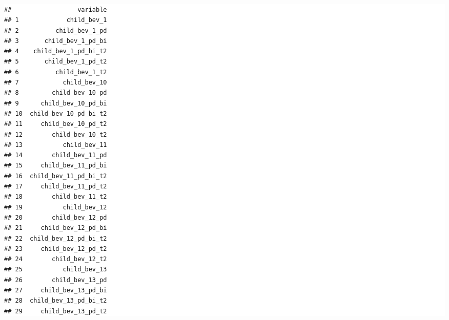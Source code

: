     ##                  variable
    ## 1             child_bev_1
    ## 2          child_bev_1_pd
    ## 3       child_bev_1_pd_bi
    ## 4    child_bev_1_pd_bi_t2
    ## 5       child_bev_1_pd_t2
    ## 6          child_bev_1_t2
    ## 7            child_bev_10
    ## 8         child_bev_10_pd
    ## 9      child_bev_10_pd_bi
    ## 10  child_bev_10_pd_bi_t2
    ## 11     child_bev_10_pd_t2
    ## 12        child_bev_10_t2
    ## 13           child_bev_11
    ## 14        child_bev_11_pd
    ## 15     child_bev_11_pd_bi
    ## 16  child_bev_11_pd_bi_t2
    ## 17     child_bev_11_pd_t2
    ## 18        child_bev_11_t2
    ## 19           child_bev_12
    ## 20        child_bev_12_pd
    ## 21     child_bev_12_pd_bi
    ## 22  child_bev_12_pd_bi_t2
    ## 23     child_bev_12_pd_t2
    ## 24        child_bev_12_t2
    ## 25           child_bev_13
    ## 26        child_bev_13_pd
    ## 27     child_bev_13_pd_bi
    ## 28  child_bev_13_pd_bi_t2
    ## 29     child_bev_13_pd_t2